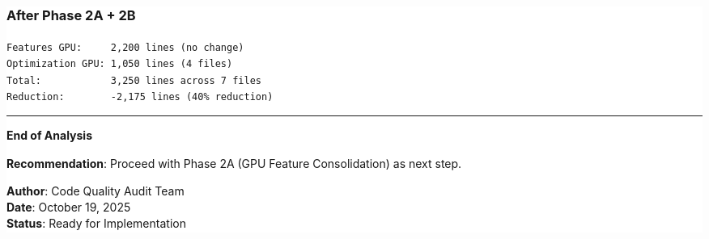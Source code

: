 ### After Phase 2A + 2B

```
Features GPU:     2,200 lines (no change)
Optimization GPU: 1,050 lines (4 files)
Total:            3,250 lines across 7 files
Reduction:        -2,175 lines (40% reduction)
```

---

**End of Analysis**

**Recommendation**: Proceed with Phase 2A (GPU Feature Consolidation) as next step.

**Author**: Code Quality Audit Team  
**Date**: October 19, 2025  
**Status**: Ready for Implementation
